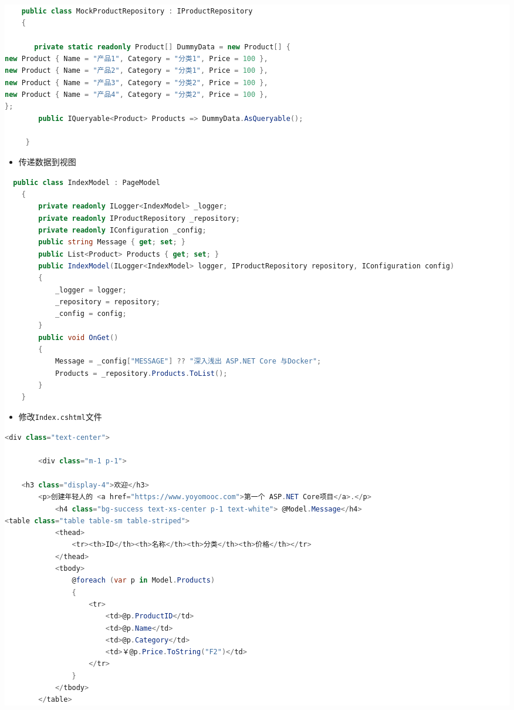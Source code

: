 ```c#
    public class MockProductRepository : IProductRepository
    {

       private static readonly Product[] DummyData = new Product[] {
new Product { Name = "产品1", Category = "分类1", Price = 100 },
new Product { Name = "产品2", Category = "分类1", Price = 100 },
new Product { Name = "产品3", Category = "分类2", Price = 100 },
new Product { Name = "产品4", Category = "分类2", Price = 100 },
};
        public IQueryable<Product> Products => DummyData.AsQueryable();

     }
```

* 传递数据到视图

```c#
  public class IndexModel : PageModel
    {
        private readonly ILogger<IndexModel> _logger;
        private readonly IProductRepository _repository;
        private readonly IConfiguration _config;
        public string Message { get; set; }
        public List<Product> Products { get; set; }
        public IndexModel(ILogger<IndexModel> logger, IProductRepository repository, IConfiguration config)
        {
            _logger = logger;
            _repository = repository;
            _config = config;
        }
        public void OnGet()
        {
            Message = _config["MESSAGE"] ?? "深入浅出 ASP.NET Core 与Docker";
            Products = _repository.Products.ToList();
        }
    }
```

* 修改`Index.cshtml`文件

```c#
<div class="text-center">

    	<div class="m-1 p-1">

	<h3 class="display-4">欢迎</h3>
		<p>创建年轻人的 <a href="https://www.yoyomooc.com">第一个 ASP.NET Core项目</a>.</p>
			<h4 class="bg-success text-xs-center p-1 text-white"> @Model.Message</h4>
<table class="table table-sm table-striped">
			<thead>
				<tr><th>ID</th><th>名称</th><th>分类</th><th>价格</th></tr>
			</thead>
			<tbody>
				@foreach (var p in Model.Products)
				{
					<tr>
						<td>@p.ProductID</td>
						<td>@p.Name</td>
						<td>@p.Category</td>
						<td>￥@p.Price.ToString("F2")</td>
					</tr>
				}
			</tbody>
		</table>
```